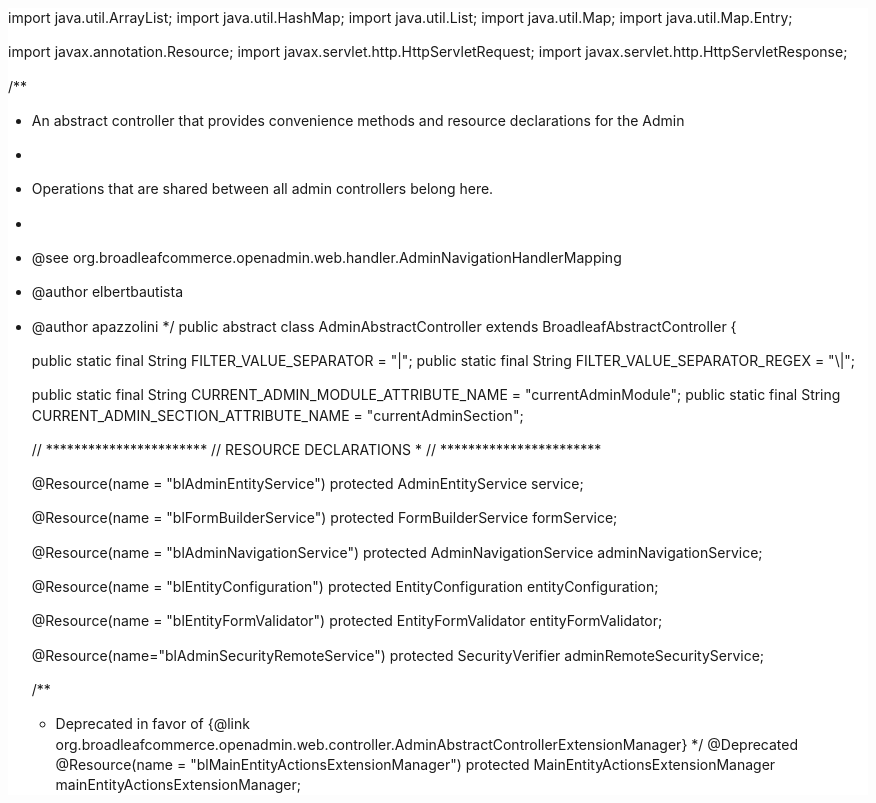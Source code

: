 import java.util.ArrayList;
import java.util.HashMap;
import java.util.List;
import java.util.Map;
import java.util.Map.Entry;

import javax.annotation.Resource;
import javax.servlet.http.HttpServletRequest;
import javax.servlet.http.HttpServletResponse;

/**
 * An abstract controller that provides convenience methods and resource declarations for the Admin
 *
 * Operations that are shared between all admin controllers belong here.
 *
 * @see org.broadleafcommerce.openadmin.web.handler.AdminNavigationHandlerMapping
 * @author elbertbautista
 * @author apazzolini
 */
public abstract class AdminAbstractController extends BroadleafAbstractController {
    
    public static final String FILTER_VALUE_SEPARATOR = "|";
    public static final String FILTER_VALUE_SEPARATOR_REGEX = "\\|";

    public static final String CURRENT_ADMIN_MODULE_ATTRIBUTE_NAME = "currentAdminModule";
    public static final String CURRENT_ADMIN_SECTION_ATTRIBUTE_NAME = "currentAdminSection";

    // ***********************
    // RESOURCE DECLARATIONS *
    // ***********************

    @Resource(name = "blAdminEntityService")
    protected AdminEntityService service;

    @Resource(name = "blFormBuilderService")
    protected FormBuilderService formService;
    
    @Resource(name = "blAdminNavigationService")
    protected AdminNavigationService adminNavigationService;
    
    @Resource(name = "blEntityConfiguration")
    protected EntityConfiguration entityConfiguration;

    @Resource(name = "blEntityFormValidator")
    protected EntityFormValidator entityFormValidator;
    
    @Resource(name="blAdminSecurityRemoteService")
    protected SecurityVerifier adminRemoteSecurityService;

    /**
     * Deprecated in favor of {@link org.broadleafcommerce.openadmin.web.controller.AdminAbstractControllerExtensionManager}
     */
    @Deprecated
    @Resource(name = "blMainEntityActionsExtensionManager")
    protected MainEntityActionsExtensionManager mainEntityActionsExtensionManager;
